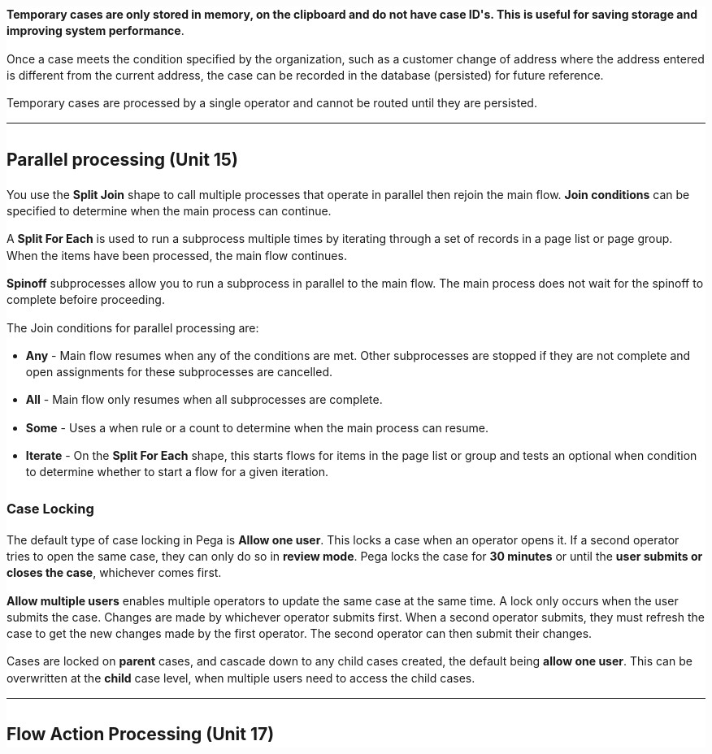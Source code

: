 **Temporary cases are only stored in memory, on the clipboard and do not have case ID's. This is useful for saving storage and improving system performance**.

Once a case meets the condition specified by the organization, such as a customer change of address where the address entered is different from the current address, the case can be recorded in the database (persisted) for future reference.

Temporary cases are processed by a single operator and cannot be routed until they are persisted.

___

<a name="parallel"></a>
## Parallel processing (Unit 15)

You use the **Split Join** shape to call multiple processes that operate in parallel then rejoin the main flow. **Join conditions** can be specified to determine when the main process can continue.

A **Split For Each** is used to run a subprocess multiple times by iterating through a set of records in a page list or page group. When the items have been processed, the main flow continues.

**Spinoff** subprocesses allow you to run a subprocess in parallel to the main flow. The main process does not wait for the spinoff to complete befoire proceeding. 

The Join conditions for parallel processing are:

* **Any** - Main flow resumes when any of the conditions are met. Other subprocesses are stopped if they are not complete and open assignments for these subprocesses are cancelled.

* **All** - Main flow only resumes when all subprocesses are complete.

* **Some** - Uses a when rule or a count to determine when the main process can resume.

* **Iterate** - On the **Split For Each** shape, this starts flows for items in the page list or group and tests an optional when condition to determine whether to start a flow for a given iteration.

<a name="lock"></a>
### Case Locking

The default type of case locking in Pega is **Allow one user**. This locks a case when an operator opens it. If a second operator tries to open the same case, they can only do so in **review mode**. Pega locks the case for **30 minutes** or until the **user submits or closes the case**, whichever comes first.

**Allow multiple users** enables multiple operators to update the same case at the same time. A lock only occurs when the user submits the case. Changes are made by whichever operator submits first. When a second operator submits, they must refresh the case to get the new changes made by the first operator. The second operator can then submit their changes. 

Cases are locked on **parent** cases, and cascade down to any child cases created, the default being **allow one user**. This can be overwritten at the **child** case level, when multiple users need to access the child cases.

___

<a name="flow"></a>
## Flow Action Processing (Unit 17)
